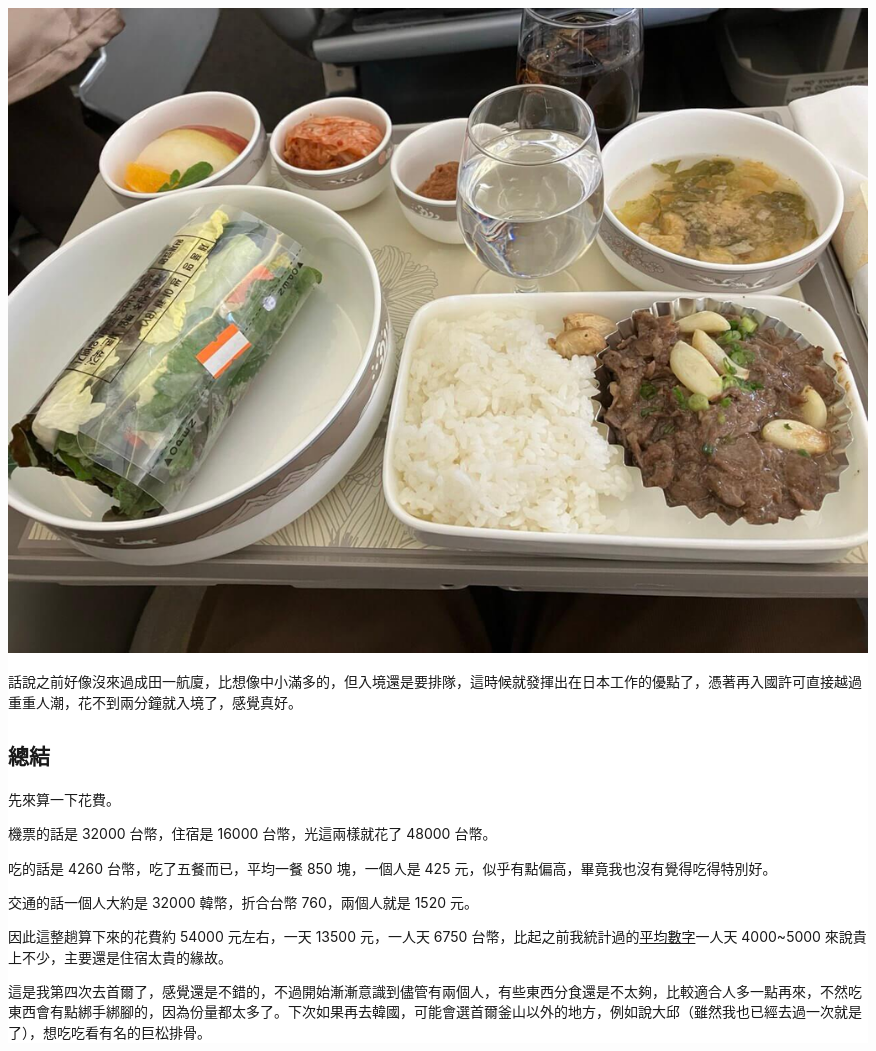 ![韓式餐點](/img/2024-korea-seoul-travel/p19.jpg)

話說之前好像沒來過成田一航廈，比想像中小滿多的，但入境還是要排隊，這時候就發揮出在日本工作的優點了，憑著再入國許可直接越過重重人潮，花不到兩分鐘就入境了，感覺真好。

## 總結

先來算一下花費。

機票的話是 32000 台幣，住宿是 16000 台幣，光這兩樣就花了 48000 台幣。

吃的話是 4260 台幣，吃了五餐而已，平均一餐 850 塊，一個人是 425 元，似乎有點偏高，畢竟我也沒有覺得吃得特別好。

交通的話一個人大約是 32000 韓幣，折合台幣 760，兩個人就是 1520 元。

因此這整趟算下來的花費約 54000 元左右，一天 13500 元，一人天 6750 台幣，比起之前我統計過的[平均數字](https://life.huli.tw/2023/07/27/2023-july-korea-trip-seoul-92ba2d0608ff/#%E8%8A%B1%E8%B2%BB%E7%B8%BD%E7%B5%90)一人天 4000~5000 來說貴上不少，主要還是住宿太貴的緣故。

這是我第四次去首爾了，感覺還是不錯的，不過開始漸漸意識到儘管有兩個人，有些東西分食還是不太夠，比較適合人多一點再來，不然吃東西會有點綁手綁腳的，因為份量都太多了。下次如果再去韓國，可能會選首爾釜山以外的地方，例如說大邱（雖然我也已經去過一次就是了），想吃吃看有名的巨松排骨。

